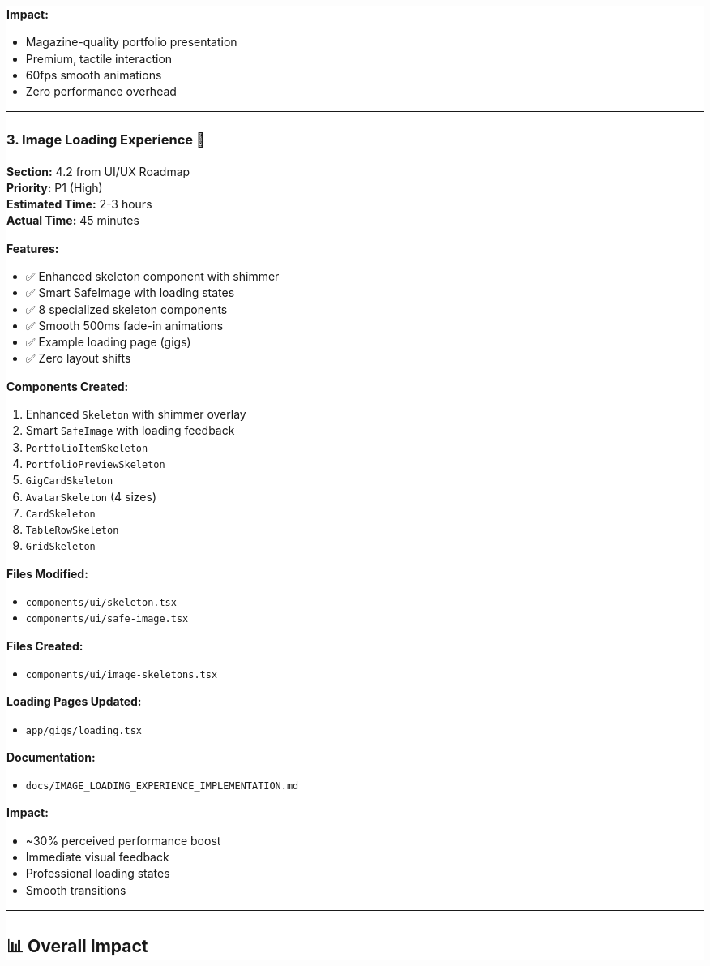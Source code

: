 **Impact:**
- Magazine-quality portfolio presentation
- Premium, tactile interaction
- 60fps smooth animations
- Zero performance overhead

---

### **3. Image Loading Experience** 💫
**Section:** 4.2 from UI/UX Roadmap  
**Priority:** P1 (High)  
**Estimated Time:** 2-3 hours  
**Actual Time:** 45 minutes  

**Features:**
- ✅ Enhanced skeleton component with shimmer
- ✅ Smart SafeImage with loading states
- ✅ 8 specialized skeleton components
- ✅ Smooth 500ms fade-in animations
- ✅ Example loading page (gigs)
- ✅ Zero layout shifts

**Components Created:**
1. Enhanced `Skeleton` with shimmer overlay
2. Smart `SafeImage` with loading feedback
3. `PortfolioItemSkeleton`
4. `PortfolioPreviewSkeleton`
5. `GigCardSkeleton`
6. `AvatarSkeleton` (4 sizes)
7. `CardSkeleton`
8. `TableRowSkeleton`
9. `GridSkeleton`

**Files Modified:**
- `components/ui/skeleton.tsx`
- `components/ui/safe-image.tsx`

**Files Created:**
- `components/ui/image-skeletons.tsx`

**Loading Pages Updated:**
- `app/gigs/loading.tsx`

**Documentation:**
- `docs/IMAGE_LOADING_EXPERIENCE_IMPLEMENTATION.md`

**Impact:**
- ~30% perceived performance boost
- Immediate visual feedback
- Professional loading states
- Smooth transitions

---

## 📊 Overall Impact
